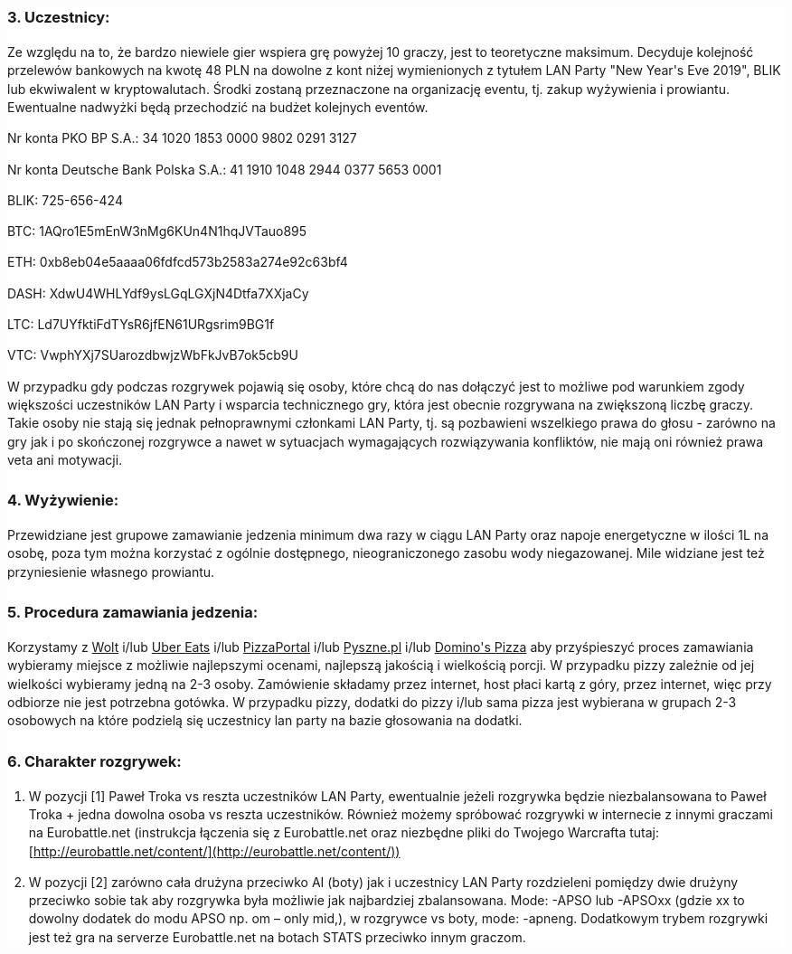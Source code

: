 ### 3. Uczestnicy:
Ze względu na to, że bardzo niewiele gier wspiera grę powyżej 10 graczy, jest to teoretyczne maksimum. Decyduje kolejność przelewów bankowych na kwotę 48 PLN na dowolne z kont niżej wymienionych z tytułem LAN Party "New Year's Eve 2019", BLIK lub ekwiwalent w kryptowalutach. Środki zostaną przeznaczone na organizację eventu, tj. zakup wyżywienia i prowiantu. Ewentualne nadwyżki będą przechodzić na budżet kolejnych eventów.

Nr konta PKO BP S.A.: 34 1020 1853 0000 9802 0291 3127

Nr konta Deutsche Bank Polska S.A.: 41 1910 1048 2944 0377 5653 0001

BLIK: 725-656-424

BTC: 1AQro1E5mEnW3nMg6KUn4N1hqJVTauo895

ETH: 0xb8eb04e5aaaa06fdfcd573b2583a274e92c63bf4

DASH: XdwU4WHLYdf9ysLGqLGXjN4Dtfa7XXjaCy

LTC: Ld7UYfktiFdTYsR6jfEN61URgsrim9BG1f

VTC: VwphYXj7SUarozdbwjzWbFkJvB7ok5cb9U

W przypadku gdy podczas rozgrywek pojawią się osoby, które chcą do nas dołączyć jest to możliwe pod warunkiem zgody większości uczestników LAN Party i wsparcia technicznego gry, która jest obecnie rozgrywana na zwiększoną liczbę graczy. Takie osoby nie stają się jednak pełnoprawnymi członkami LAN Party, tj. są pozbawieni wszelkiego prawa do głosu - zarówno na gry jak i po skończonej rozgrywce a nawet w sytuacjach wymagających rozwiązywania konfliktów, nie mają oni również prawa veta ani motywacji.

### 4. Wyżywienie:
Przewidziane jest grupowe zamawianie jedzenia minimum dwa razy w ciągu LAN Party oraz napoje energetyczne w ilości 1L na osobę, poza tym można korzystać z ogólnie dostępnego, nieograniczonego zasobu wody niegazowanej. Mile widziane jest też przyniesienie własnego prowiantu.

### 5. Procedura zamawiania jedzenia:
Korzystamy z [Wolt](https://wolt.com/en/delivers-to-me) i/lub [Uber Eats](https://www.ubereats.com) i/lub [PizzaPortal](https://pizzaportal.pl/) i/lub [Pyszne.pl](https://www.pyszne.pl/) i/lub [Domino's Pizza](https://www.dominospizza.pl/) aby przyśpieszyć proces zamawiania wybieramy miejsce z możliwie najlepszymi ocenami, najlepszą jakością i wielkością porcji. W przypadku pizzy zależnie od jej wielkości wybieramy jedną na 2-3 osoby. Zamówienie składamy przez internet, host płaci kartą z góry, przez internet, więc przy odbiorze nie jest potrzebna gotówka. W przypadku pizzy, dodatki do pizzy i/lub sama pizza jest wybierana w grupach 2-3 osobowych na które podzielą się uczestnicy lan party na bazie głosowania na dodatki.

### 6. Charakter rozgrywek:

 1. W pozycji [1] Paweł Troka vs reszta uczestników LAN Party, ewentualnie jeżeli rozgrywka będzie niezbalansowana to Paweł Troka + jedna dowolna osoba vs reszta uczestników. Również możemy spróbować rozgrywki w internecie z innymi graczami na Eurobattle.net (instrukcja łączenia się z Eurobattle.net oraz niezbędne pliki do Twojego Warcrafta tutaj: [http://eurobattle.net/content/](http://eurobattle.net/content/))

 1. W pozycji [2] zarówno cała drużyna przeciwko AI (boty) jak i uczestnicy LAN Party rozdzieleni pomiędzy dwie drużyny przeciwko sobie tak aby rozgrywka była możliwie jak najbardziej zbalansowana. Mode: -APSO lub -APSOxx (gdzie xx to dowolny dodatek do modu APSO np. om – only mid,), w rozgrywce vs boty, mode: -apneng. Dodatkowym trybem rozgrywki jest też gra na serverze Eurobattle.net na botach STATS przeciwko innym graczom.
